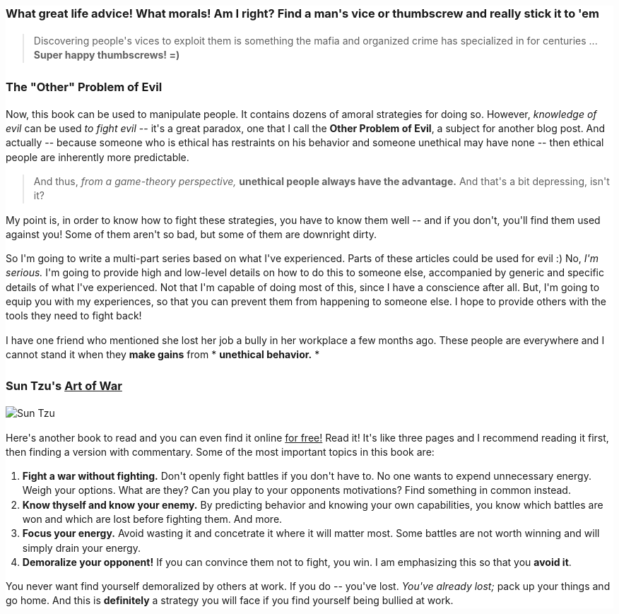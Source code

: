 ### What great life advice!  What morals!  Am I right?  Find a man's vice or thumbscrew and really stick it to 'em

> Discovering people's vices to exploit them is something the mafia and organized crime has specialized in for centuries ... **Super happy thumbscrews! =)**

### The "Other" Problem of Evil

Now, this book can be used to manipulate people.  It contains dozens of amoral strategies for doing so.  However, *knowledge of evil* can be used *to fight evil* -- it's a great paradox, one that I call the **Other Problem of Evil**, a subject for another blog post.  And actually -- because someone who is ethical has restraints on his behavior and someone unethical may have none -- then ethical people are inherently more predictable.  

> And thus, *from a game-theory perspective,* **unethical people always have the advantage.**  And that's a bit depressing, isn't it?

My point is, in order to know how to fight these strategies, you have to know them well -- and if you don't, you'll find them used against you!  Some of them aren't so bad, but some of them are downright dirty.  

So I'm going to write a multi-part series based on what I've experienced.  Parts of these articles could be used for evil :) No, *I'm serious.*  I'm going to provide high and low-level details on how to do this to someone else, accompanied by generic and specific details of what I've experienced.  Not that I'm capable of doing most of this, since I have a conscience after all.  But, I'm going to equip you with my experiences, so that you can prevent them from happening to someone else.  I hope to provide others with the tools they need to fight back! 

I have one friend who mentioned she lost her job a bully in her workplace a few months ago.  These people are everywhere and I cannot stand it when they **make gains** from * **unethical behavior.** *

### Sun Tzu's [Art of War](http://en.wikipedia.org/wiki/The_Art_of_War)

![Sun Tzu](/img/posts/2015-02-21-workplace-bullying-part-one/sun-tzu.jpg)

Here's another book to read and you can even find it online [for free!](http://classics.mit.edu/Tzu/artwar.html) Read it!  It's like three pages and I recommend reading it first, then finding a version with commentary. Some of the most important topics in this book are: 

1. **Fight a war without fighting.**  Don't openly fight battles if you don't have to.  No one wants to expend unnecessary energy.  Weigh your options.  What are they?  Can you play to your opponents motivations?  Find something in common instead.
2. **Know thyself and know your enemy.**  By predicting behavior and knowing your own capabilities, you know which battles are won and which are lost before fighting them.  And more.
3. **Focus your energy.**  Avoid wasting it and concetrate it where it will matter most.  Some battles are not worth winning and will simply drain your energy.
4. **Demoralize your opponent!**  If you can convince them not to fight, you win.  I am emphasizing this so that you **avoid it**.

You never want find yourself demoralized by others at work.  If you do -- you've lost.  *You've already lost;* pack up your things and go home. And this is **definitely** a strategy you will face if you find yourself being bullied at work.  
